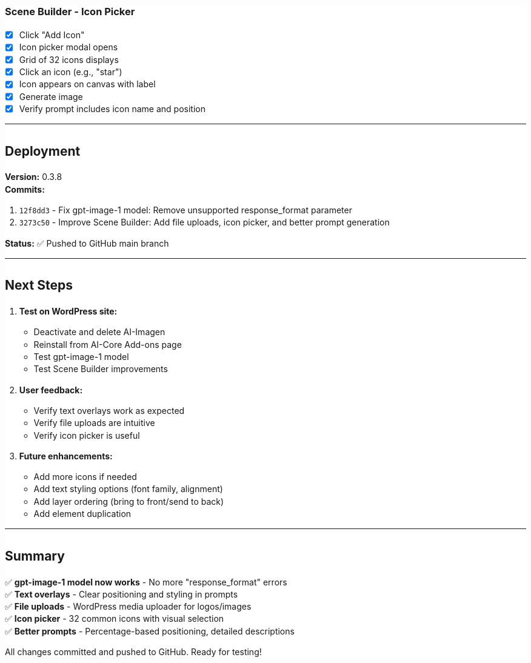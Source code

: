 ### Scene Builder - Icon Picker
- [x] Click "Add Icon"
- [x] Icon picker modal opens
- [x] Grid of 32 icons displays
- [x] Click an icon (e.g., "star")
- [x] Icon appears on canvas with label
- [x] Generate image
- [x] Verify prompt includes icon name and position

---

## Deployment

**Version:** 0.3.8  
**Commits:**
1. `12f8dd3` - Fix gpt-image-1 model: Remove unsupported response_format parameter
2. `3273c50` - Improve Scene Builder: Add file uploads, icon picker, and better prompt generation

**Status:** ✅ Pushed to GitHub main branch

---

## Next Steps

1. **Test on WordPress site:**
   - Deactivate and delete AI-Imagen
   - Reinstall from AI-Core Add-ons page
   - Test gpt-image-1 model
   - Test Scene Builder improvements

2. **User feedback:**
   - Verify text overlays work as expected
   - Verify file uploads are intuitive
   - Verify icon picker is useful

3. **Future enhancements:**
   - Add more icons if needed
   - Add text styling options (font family, alignment)
   - Add layer ordering (bring to front/send to back)
   - Add element duplication

---

## Summary

✅ **gpt-image-1 model now works** - No more "response_format" errors  
✅ **Text overlays** - Clear positioning and styling in prompts  
✅ **File uploads** - WordPress media uploader for logos/images  
✅ **Icon picker** - 32 common icons with visual selection  
✅ **Better prompts** - Percentage-based positioning, detailed descriptions  

All changes committed and pushed to GitHub. Ready for testing!


